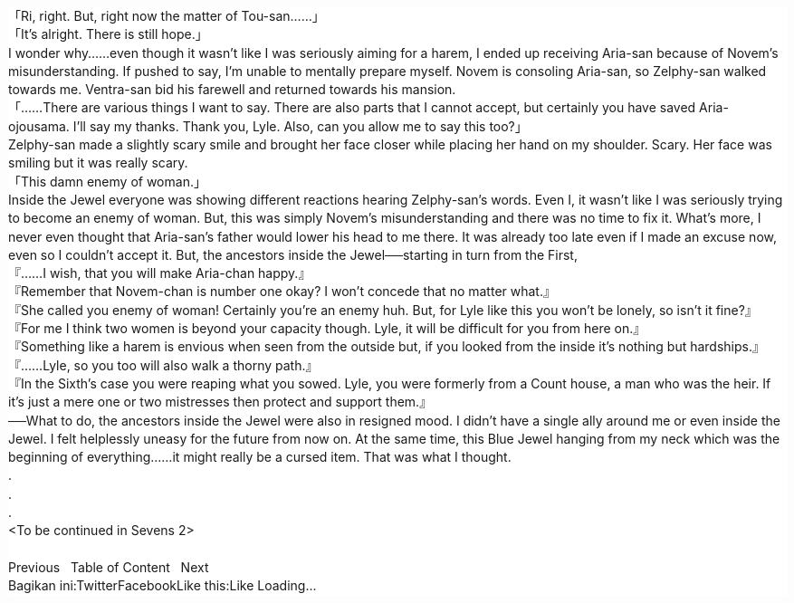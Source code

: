 「Ri, right. But, right now the matter of Tou-san……」<br/>
「It’s alright. There is still hope.」<br/>
I wonder why……even though it wasn’t like I was seriously aiming for a harem, I ended up receiving Aria-san because of Novem’s misunderstanding. If pushed to say, I’m unable to mentally prepare myself. Novem is consoling Aria-san, so Zelphy-san walked towards me. Ventra-san bid his farewell and returned towards his mansion.<br/>
「……There are various things I want to say. There are also parts that I cannot accept, but certainly you have saved Aria-ojousama. I’ll say my thanks. Thank you, Lyle. Also, can you allow me to say this too?」<br/>
Zelphy-san made a slightly scary smile and brought her face closer while placing her hand on my shoulder. Scary. Her face was smiling but it was really scary.<br/>
「This damn enemy of woman.」<br/>
Inside the Jewel everyone was showing different reactions hearing Zelphy-san’s words. Even I, it wasn’t like I was seriously trying to become an enemy of woman. But, this was simply Novem’s misunderstanding and there was no time to fix it. What’s more, I never even thought that Aria-san’s father would lower his head to me there. It was already too late even if I made an excuse now, even so I couldn’t accept it. But, the ancestors inside the Jewel──starting in turn from the First,<br/>
『……I wish, that you will make Aria-chan happy.』<br/>
『Remember that Novem-chan is number one okay? I won’t concede that no matter what.』<br/>
『She called you enemy of woman! Certainly you’re an enemy huh. But, for Lyle like this you won’t be lonely, so isn’t it fine?』<br/>
『For me I think two women is beyond your capacity though. Lyle, it will be difficult for you from here on.』<br/>
『Something like a harem is envious when seen from the outside but, if you looked from the inside it’s nothing but hardships.』<br/>
『……Lyle, so you too will also walk a thorny path.』<br/>
『In the Sixth’s case you were reaping what you sowed. Lyle, you were formerly from a Count house, a man who was the heir. If it’s just a mere one or two mistresses then protect and support them.』<br/>
──What to do, the ancestors inside the Jewel were also in resigned mood. I didn’t have a single ally around me or even inside the Jewel. I felt helplessly uneasy for the future from now on. At the same time, this Blue Jewel hanging from my neck which was the beginning of everything……it might really be a cursed item. That was what I thought.<br/>
.<br/>
.<br/>
.<br/>
<To be continued in Sevens 2><br/>
<br/>
Previous   Table of Content   Next<br/>
Bagikan ini:TwitterFacebookLike this:Like Loading... 